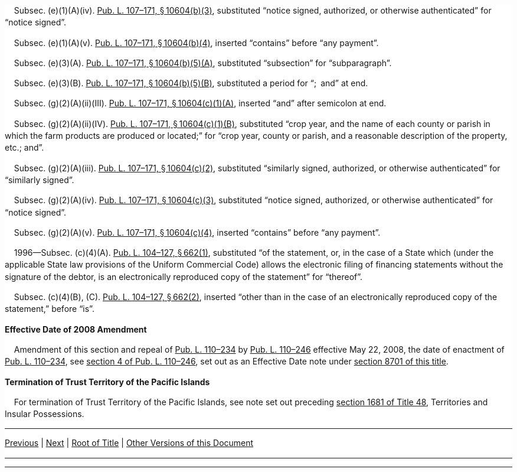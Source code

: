     Subsec. (e)(1)(A)(iv). [Pub. L. 107–171, § 10604(b)(3)][/us/pl/107/171/s10604/b/3], substituted “notice signed, authorized, or otherwise authenticated” for “notice signed”.

    Subsec. (e)(1)(A)(v). [Pub. L. 107–171, § 10604(b)(4)][/us/pl/107/171/s10604/b/4], inserted “contains” before “any payment”.

    Subsec. (e)(3)(A). [Pub. L. 107–171, § 10604(b)(5)(A)][/us/pl/107/171/s10604/b/5/A], substituted “subsection” for “subparagraph”.

    Subsec. (e)(3)(B). [Pub. L. 107–171, § 10604(b)(5)(B)][/us/pl/107/171/s10604/b/5/B], substituted a period for “; and” at end.

    Subsec. (g)(2)(A)(ii)(III). [Pub. L. 107–171, § 10604(c)(1)(A)][/us/pl/107/171/s10604/c/1/A], inserted “and” after semicolon at end.

    Subsec. (g)(2)(A)(ii)(IV). [Pub. L. 107–171, § 10604(c)(1)(B)][/us/pl/107/171/s10604/c/1/B], substituted “crop year, and the name of each county or parish in which the farm products are produced or located;” for “crop year, county or parish, and a reasonable description of the property, etc.; and”.

    Subsec. (g)(2)(A)(iii). [Pub. L. 107–171, § 10604(c)(2)][/us/pl/107/171/s10604/c/2], substituted “similarly signed, authorized, or otherwise authenticated” for “similarly signed”.

    Subsec. (g)(2)(A)(iv). [Pub. L. 107–171, § 10604(c)(3)][/us/pl/107/171/s10604/c/3], substituted “notice signed, authorized, or otherwise authenticated” for “notice signed”.

    Subsec. (g)(2)(A)(v). [Pub. L. 107–171, § 10604(c)(4)][/us/pl/107/171/s10604/c/4], inserted “contains” before “any payment”.

    1996—Subsec. (c)(4)(A). [Pub. L. 104–127, § 662(1)][/us/pl/104/127/s662/1], substituted “of the statement, or, in the case of a State which (under the applicable State law provisions of the Uniform Commercial Code) allows the electronic filing of financing statements without the signature of the debtor, is an electronically reproduced copy of the statement” for “thereof”.

    Subsec. (c)(4)(B), (C). [Pub. L. 104–127, § 662(2)][/us/pl/104/127/s662/2], inserted “other than in the case of an electronically reproduced copy of the statement,” before “is”.

 __Effective Date of 2008 Amendment__ 

    Amendment of this section and repeal of [Pub. L. 110–234][/us/pl/110/234] by [Pub. L. 110–246][/us/pl/110/246] effective May 22, 2008, the date of enactment of [Pub. L. 110–234][/us/pl/110/234], see [section 4 of Pub. L. 110–246][/us/pl/110/246/s4], set out as an Effective Date note under [section 8701 of this title][/us/usc/t7/s8701].

 __Termination of Trust Territory of the Pacific Islands__ 

    For termination of Trust Territory of the Pacific Islands, see note set out preceding [section 1681 of Title 48][/us/usc/t48/s1681], Territories and Insular Possessions.

----------

[Previous](./../../../../..//us/usc/t7/ch38/schI/m__us_usc_t7_s1630.md) | [Next](./../../../../..//us/usc/t7/ch38/schI/m__us_usc_t7_s1632.md) | [Root of Title](./../../../../../) | [Other Versions of this Document](https://publicdocs.github.io/go/links?ns=uslm&ref=%2Fus%2Fusc%2Ft7%2Fs1631)

----------
----------

[/us/pl/99/198/s1324]: https://publicdocs.github.io/go/links?ns=uslm&ref=%2Fus%2Fpl%2F99%2F198%2Fs1324
[/us/stat/99/1535]: https://publicdocs.github.io/go/links?ns=uslm&ref=%2Fus%2Fstat%2F99%2F1535
[/us/pl/104/127/s662]: https://publicdocs.github.io/go/links?ns=uslm&ref=%2Fus%2Fpl%2F104%2F127%2Fs662
[/us/stat/110/1107]: https://publicdocs.github.io/go/links?ns=uslm&ref=%2Fus%2Fstat%2F110%2F1107
[/us/pl/107/171/s10604]: https://publicdocs.github.io/go/links?ns=uslm&ref=%2Fus%2Fpl%2F107%2F171%2Fs10604
[/us/stat/116/512]: https://publicdocs.github.io/go/links?ns=uslm&ref=%2Fus%2Fstat%2F116%2F512
[/us/pl/108/447/s776]: https://publicdocs.github.io/go/links?ns=uslm&ref=%2Fus%2Fpl%2F108%2F447%2Fs776
[/us/stat/118/2849]: https://publicdocs.github.io/go/links?ns=uslm&ref=%2Fus%2Fstat%2F118%2F2849
[/us/pl/110/234/s14215]: https://publicdocs.github.io/go/links?ns=uslm&ref=%2Fus%2Fpl%2F110%2F234%2Fs14215
[/us/stat/122/1466]: https://publicdocs.github.io/go/links?ns=uslm&ref=%2Fus%2Fstat%2F122%2F1466
[/us/pl/110/246/s4/a]: https://publicdocs.github.io/go/links?ns=uslm&ref=%2Fus%2Fpl%2F110%2F246%2Fs4%2Fa
[/us/stat/122/1664]: https://publicdocs.github.io/go/links?ns=uslm&ref=%2Fus%2Fstat%2F122%2F1664
[/us/pl/110/234]: https://publicdocs.github.io/go/links?ns=uslm&ref=%2Fus%2Fpl%2F110%2F234
[/us/pl/110/246]: https://publicdocs.github.io/go/links?ns=uslm&ref=%2Fus%2Fpl%2F110%2F246
[/us/pl/110/234]: https://publicdocs.github.io/go/links?ns=uslm&ref=%2Fus%2Fpl%2F110%2F234
[/us/pl/110/246/s4/a]: https://publicdocs.github.io/go/links?ns=uslm&ref=%2Fus%2Fpl%2F110%2F246%2Fs4%2Fa
[/us/pl/110/246/s14215/1]: https://publicdocs.github.io/go/links?ns=uslm&ref=%2Fus%2Fpl%2F110%2F246%2Fs14215%2F1
[/us/pl/110/246/s14215/2]: https://publicdocs.github.io/go/links?ns=uslm&ref=%2Fus%2Fpl%2F110%2F246%2Fs14215%2F2
[/us/pl/108/447/s776/1/A]: https://publicdocs.github.io/go/links?ns=uslm&ref=%2Fus%2Fpl%2F108%2F447%2Fs776%2F1%2FA
[/us/pl/108/447/s776/1/C]: https://publicdocs.github.io/go/links?ns=uslm&ref=%2Fus%2Fpl%2F108%2F447%2Fs776%2F1%2FC
[/us/pl/108/447/s776/2]: https://publicdocs.github.io/go/links?ns=uslm&ref=%2Fus%2Fpl%2F108%2F447%2Fs776%2F2
[/us/pl/107/171/s10604/a/1]: https://publicdocs.github.io/go/links?ns=uslm&ref=%2Fus%2Fpl%2F107%2F171%2Fs10604%2Fa%2F1
[/us/pl/107/171/s10604/a/2]: https://publicdocs.github.io/go/links?ns=uslm&ref=%2Fus%2Fpl%2F107%2F171%2Fs10604%2Fa%2F2
[/us/pl/107/171/s10604/a/6]: https://publicdocs.github.io/go/links?ns=uslm&ref=%2Fus%2Fpl%2F107%2F171%2Fs10604%2Fa%2F6
[/us/pl/107/171/s10604/a/3/A]: https://publicdocs.github.io/go/links?ns=uslm&ref=%2Fus%2Fpl%2F107%2F171%2Fs10604%2Fa%2F3%2FA
[/us/pl/107/171/s10604/a/3/B]: https://publicdocs.github.io/go/links?ns=uslm&ref=%2Fus%2Fpl%2F107%2F171%2Fs10604%2Fa%2F3%2FB
[/us/pl/107/171/s10604/a/6]: https://publicdocs.github.io/go/links?ns=uslm&ref=%2Fus%2Fpl%2F107%2F171%2Fs10604%2Fa%2F6

[/us/pl/107/171/s10604/a/4]: https://publicdocs.github.io/go/links?ns=uslm&ref=%2Fus%2Fpl%2F107%2F171%2Fs10604%2Fa%2F4
[/us/pl/107/171/s10604/a/5]: https://publicdocs.github.io/go/links?ns=uslm&ref=%2Fus%2Fpl%2F107%2F171%2Fs10604%2Fa%2F5
[/us/pl/107/171/s10604/b/1/A]: https://publicdocs.github.io/go/links?ns=uslm&ref=%2Fus%2Fpl%2F107%2F171%2Fs10604%2Fb%2F1%2FA
[/us/pl/107/171/s10604/b/1/B]: https://publicdocs.github.io/go/links?ns=uslm&ref=%2Fus%2Fpl%2F107%2F171%2Fs10604%2Fb%2F1%2FB
[/us/pl/107/171/s10604/b/2]: https://publicdocs.github.io/go/links?ns=uslm&ref=%2Fus%2Fpl%2F107%2F171%2Fs10604%2Fb%2F2
[/us/pl/107/171/s10604/b/3]: https://publicdocs.github.io/go/links?ns=uslm&ref=%2Fus%2Fpl%2F107%2F171%2Fs10604%2Fb%2F3
[/us/pl/107/171/s10604/b/4]: https://publicdocs.github.io/go/links?ns=uslm&ref=%2Fus%2Fpl%2F107%2F171%2Fs10604%2Fb%2F4
[/us/pl/107/171/s10604/b/5/A]: https://publicdocs.github.io/go/links?ns=uslm&ref=%2Fus%2Fpl%2F107%2F171%2Fs10604%2Fb%2F5%2FA
[/us/pl/107/171/s10604/b/5/B]: https://publicdocs.github.io/go/links?ns=uslm&ref=%2Fus%2Fpl%2F107%2F171%2Fs10604%2Fb%2F5%2FB
[/us/pl/107/171/s10604/c/1/A]: https://publicdocs.github.io/go/links?ns=uslm&ref=%2Fus%2Fpl%2F107%2F171%2Fs10604%2Fc%2F1%2FA
[/us/pl/107/171/s10604/c/1/B]: https://publicdocs.github.io/go/links?ns=uslm&ref=%2Fus%2Fpl%2F107%2F171%2Fs10604%2Fc%2F1%2FB
[/us/pl/107/171/s10604/c/2]: https://publicdocs.github.io/go/links?ns=uslm&ref=%2Fus%2Fpl%2F107%2F171%2Fs10604%2Fc%2F2
[/us/pl/107/171/s10604/c/3]: https://publicdocs.github.io/go/links?ns=uslm&ref=%2Fus%2Fpl%2F107%2F171%2Fs10604%2Fc%2F3
[/us/pl/107/171/s10604/c/4]: https://publicdocs.github.io/go/links?ns=uslm&ref=%2Fus%2Fpl%2F107%2F171%2Fs10604%2Fc%2F4
[/us/pl/104/127/s662/1]: https://publicdocs.github.io/go/links?ns=uslm&ref=%2Fus%2Fpl%2F104%2F127%2Fs662%2F1
[/us/pl/104/127/s662/2]: https://publicdocs.github.io/go/links?ns=uslm&ref=%2Fus%2Fpl%2F104%2F127%2Fs662%2F2
[/us/pl/110/246/s4]: https://publicdocs.github.io/go/links?ns=uslm&ref=%2Fus%2Fpl%2F110%2F246%2Fs4
[/us/usc/t7/s8701]: https://publicdocs.github.io/go/links?ns=uslm&ref=%2Fus%2Fusc%2Ft7%2Fs8701
[/us/usc/t48/s1681]: https://publicdocs.github.io/go/links?ns=uslm&ref=%2Fus%2Fusc%2Ft48%2Fs1681